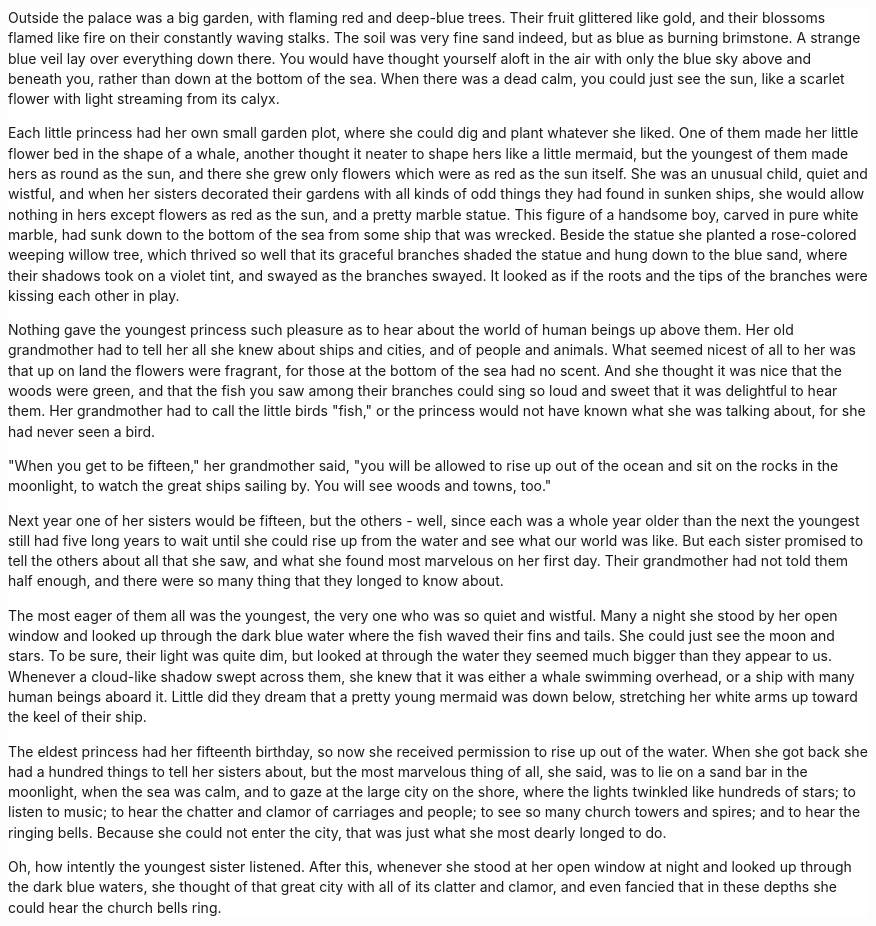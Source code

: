 Outside the palace was a big garden, with flaming red and deep-blue trees. Their fruit glittered like gold, and their blossoms flamed like fire on their constantly waving stalks. The soil was very fine sand indeed, but as blue as burning brimstone. A strange blue veil lay over everything down there. You would have thought yourself aloft in the air with only the blue sky above and beneath you, rather than down at the bottom of the sea. When there was a dead calm, you could just see the sun, like a scarlet flower with light streaming from its calyx.

Each little princess had her own small garden plot, where she could dig and plant whatever she liked. One of them made her little flower bed in the shape of a whale, another thought it neater to shape hers like a little mermaid, but the youngest of them made hers as round as the sun, and there she grew only flowers which were as red as the sun itself. She was an unusual child, quiet and wistful, and when her sisters decorated their gardens with all kinds of odd things they had found in sunken ships, she would allow nothing in hers except flowers as red as the sun, and a pretty marble statue. This figure of a handsome boy, carved in pure white marble, had sunk down to the bottom of the sea from some ship that was wrecked. Beside the statue she planted a rose-colored weeping willow tree, which thrived so well that its graceful branches shaded the statue and hung down to the blue sand, where their shadows took on a violet tint, and swayed as the branches swayed. It looked as if the roots and the tips of the branches were kissing each other in play.

Nothing gave the youngest princess such pleasure as to hear about the world of human beings up above them. Her old grandmother had to tell her all she knew about ships and cities, and of people and animals. What seemed nicest of all to her was that up on land the flowers were fragrant, for those at the bottom of the sea had no scent. And she thought it was nice that the woods were green, and that the fish you saw among their branches could sing so loud and sweet that it was delightful to hear them. Her grandmother had to call the little birds "fish," or the princess would not have known what she was talking about, for she had never seen a bird.

"When you get to be fifteen," her grandmother said, "you will be allowed to rise up out of the ocean and sit on the rocks in the moonlight, to watch the great ships sailing by. You will see woods and towns, too."

Next year one of her sisters would be fifteen, but the others - well, since each was a whole year older than the next the youngest still had five long years to wait until she could rise up from the water and see what our world was like. But each sister promised to tell the others about all that she saw, and what she found most marvelous on her first day. Their grandmother had not told them half enough, and there were so many thing that they longed to know about.

The most eager of them all was the youngest, the very one who was so quiet and wistful. Many a night she stood by her open window and looked up through the dark blue water where the fish waved their fins and tails. She could just see the moon and stars. To be sure, their light was quite dim, but looked at through the water they seemed much bigger than they appear to us. Whenever a cloud-like shadow swept across them, she knew that it was either a whale swimming overhead, or a ship with many human beings aboard it. Little did they dream that a pretty young mermaid was down below, stretching her white arms up toward the keel of their ship.

The eldest princess had her fifteenth birthday, so now she received permission to rise up out of the water. When she got back she had a hundred things to tell her sisters about, but the most marvelous thing of all, she said, was to lie on a sand bar in the moonlight, when the sea was calm, and to gaze at the large city on the shore, where the lights twinkled like hundreds of stars; to listen to music; to hear the chatter and clamor of carriages and people; to see so many church towers and spires; and to hear the ringing bells. Because she could not enter the city, that was just what she most dearly longed to do.

Oh, how intently the youngest sister listened. After this, whenever she stood at her open window at night and looked up through the dark blue waters, she thought of that great city with all of its clatter and clamor, and even fancied that in these depths she could hear the church bells ring.
